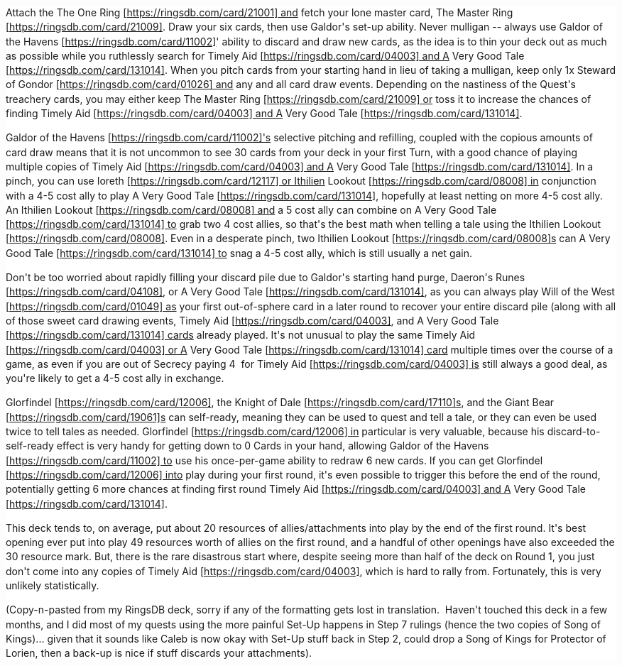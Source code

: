 Attach the The One Ring [https://ringsdb.com/card/21001] and fetch your lone master card, The Master Ring [https://ringsdb.com/card/21009]. Draw your six cards, then use Galdor's set-up ability. Never mulligan -- always use Galdor of the Havens [https://ringsdb.com/card/11002]' ability to discard and draw new cards, as the idea is to thin your deck out as much as possible while you ruthlessly search for Timely Aid [https://ringsdb.com/card/04003] and A Very Good Tale [https://ringsdb.com/card/131014]. When you pitch cards from your starting hand in lieu of taking a mulligan, keep only 1x Steward of Gondor [https://ringsdb.com/card/01026] and any and all card draw events. Depending on the nastiness of the Quest's treachery cards, you may either keep The Master Ring [https://ringsdb.com/card/21009] or toss it to increase the chances of finding Timely Aid [https://ringsdb.com/card/04003] and A Very Good Tale [https://ringsdb.com/card/131014].

Galdor of the Havens [https://ringsdb.com/card/11002]'s selective pitching and refilling, coupled with the copious amounts of card draw means that it is not uncommon to see 30 cards from your deck in your first Turn, with a good chance of playing multiple copies of Timely Aid [https://ringsdb.com/card/04003] and A Very Good Tale [https://ringsdb.com/card/131014]. In a pinch, you can use Ioreth [https://ringsdb.com/card/12117] or Ithilien Lookout [https://ringsdb.com/card/08008] in conjunction with a 4-5 cost ally to play A Very Good Tale [https://ringsdb.com/card/131014], hopefully at least netting on more 4-5 cost ally. An Ithilien Lookout [https://ringsdb.com/card/08008] and a 5 cost ally can combine on A Very Good Tale [https://ringsdb.com/card/131014] to grab two 4 cost allies, so that's the best math when telling a tale using the Ithilien Lookout [https://ringsdb.com/card/08008]. Even in a desperate pinch, two Ithilien Lookout [https://ringsdb.com/card/08008]s can A Very Good Tale [https://ringsdb.com/card/131014] to snag a 4-5 cost ally, which is still usually a net gain.

Don't be too worried about rapidly filling your discard pile due to Galdor's starting hand purge, Daeron's Runes [https://ringsdb.com/card/04108], or A Very Good Tale [https://ringsdb.com/card/131014], as you can always play Will of the West [https://ringsdb.com/card/01049] as your first out-of-sphere card in a later round to recover your entire discard pile (along with all of those sweet card drawing events, Timely Aid [https://ringsdb.com/card/04003], and A Very Good Tale [https://ringsdb.com/card/131014] cards already played. It's not unusual to play the same Timely Aid [https://ringsdb.com/card/04003] or A Very Good Tale [https://ringsdb.com/card/131014] card multiple times over the course of a game, as even if you are out of Secrecy paying 4  for Timely Aid [https://ringsdb.com/card/04003] is still always a good deal, as you're likely to get a 4-5 cost ally in exchange.

Glorfindel [https://ringsdb.com/card/12006], the Knight of Dale [https://ringsdb.com/card/17110]s, and the Giant Bear [https://ringsdb.com/card/19061]s can self-ready, meaning they can be used to quest and tell a tale, or they can even be used twice to tell tales as needed. Glorfindel [https://ringsdb.com/card/12006] in particular is very valuable, because his discard-to-self-ready effect is very handy for getting down to 0 Cards in your hand, allowing Galdor of the Havens [https://ringsdb.com/card/11002] to use his once-per-game ability to redraw 6 new cards. If you can get Glorfindel [https://ringsdb.com/card/12006] into play during your first round, it's even possible to trigger this before the end of the round, potentially getting 6 more chances at finding first round Timely Aid [https://ringsdb.com/card/04003] and A Very Good Tale [https://ringsdb.com/card/131014].

This deck tends to, on average, put about 20 resources of allies/attachments into play by the end of the first round. It's best opening ever put into play 49 resources worth of allies on the first round, and a handful of other openings have also exceeded the 30 resource mark. But, there is the rare disastrous start where, despite seeing more than half of the deck on Round 1, you just don't come into any copies of Timely Aid [https://ringsdb.com/card/04003], which is hard to rally from. Fortunately, this is very unlikely statistically.


(Copy-n-pasted from my RingsDB deck, sorry if any of the formatting gets lost in translation.  Haven't touched this deck in a few months, and I did most of my quests using the more painful Set-Up happens in Step 7 rulings (hence the two copies of Song of Kings)... given that it sounds like Caleb is now okay with Set-Up stuff back in Step 2, could drop a Song of Kings for Protector of Lorien, then a back-up is nice if stuff discards your attachments). 
